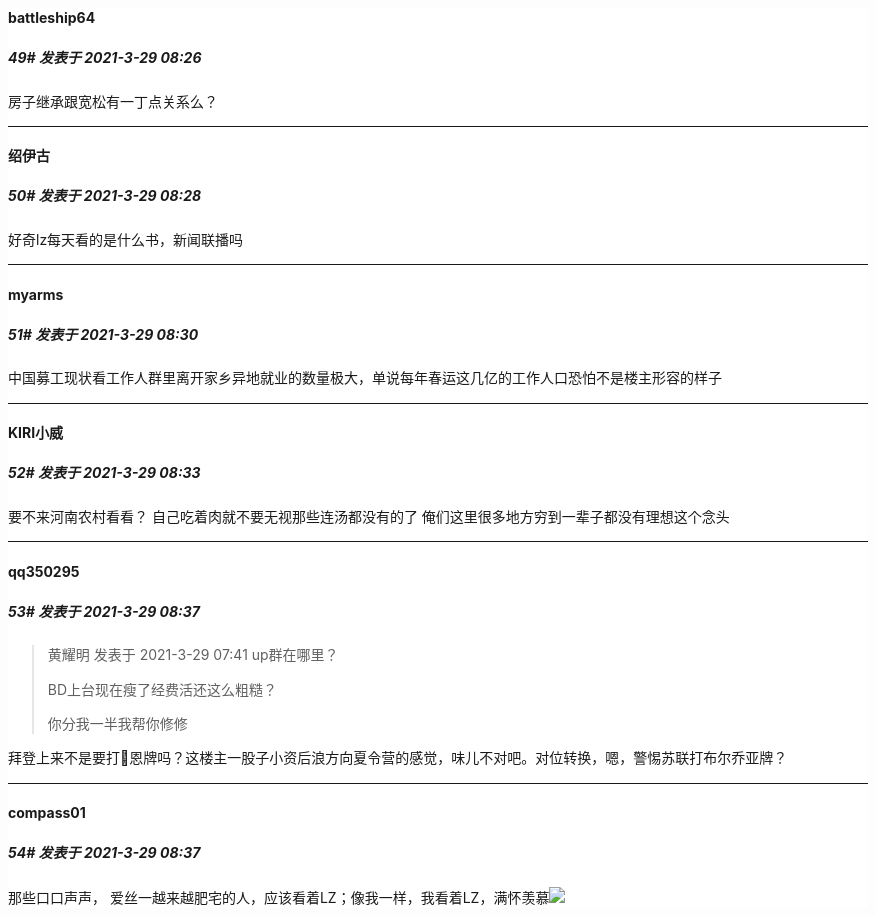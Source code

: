 ####  battleship64  
##### 49#       发表于 2021-3-29 08:26


房子继承跟宽松有一丁点关系么？


*****

####  绍伊古  
##### 50#       发表于 2021-3-29 08:28


好奇lz每天看的是什么书，新闻联播吗


*****

####  myarms  
##### 51#       发表于 2021-3-29 08:30


中国募工现状看工作人群里离开家乡异地就业的数量极大，单说每年春运这几亿的工作人口恐怕不是楼主形容的样子


*****

####  KIRI小威  
##### 52#       发表于 2021-3-29 08:33


要不来河南农村看看？
自己吃着肉就不要无视那些连汤都没有的了
俺们这里很多地方穷到一辈子都没有理想这个念头


*****

####  qq350295  
##### 53#       发表于 2021-3-29 08:37


<blockquote>黄耀明 发表于 2021-3-29 07:41
up群在哪里？

BD上台现在瘦了经费活还这么粗糙？

你分我一半我帮你修修</blockquote>
拜登上来不是要打🐎恩牌吗？这楼主一股子小资后浪方向夏令营的感觉，味儿不对吧。对位转换，嗯，警惕苏联打布尔乔亚牌？


*****

####  compass01  
##### 54#       发表于 2021-3-29 08:37


那些口口声声， 爱丝一越来越肥宅的人，应该看着LZ；像我一样，我看着LZ，满怀羡慕<img src="https://static.saraba1st.com/image/smiley/carton2017/346.png" referrerpolicy="no-referrer">
